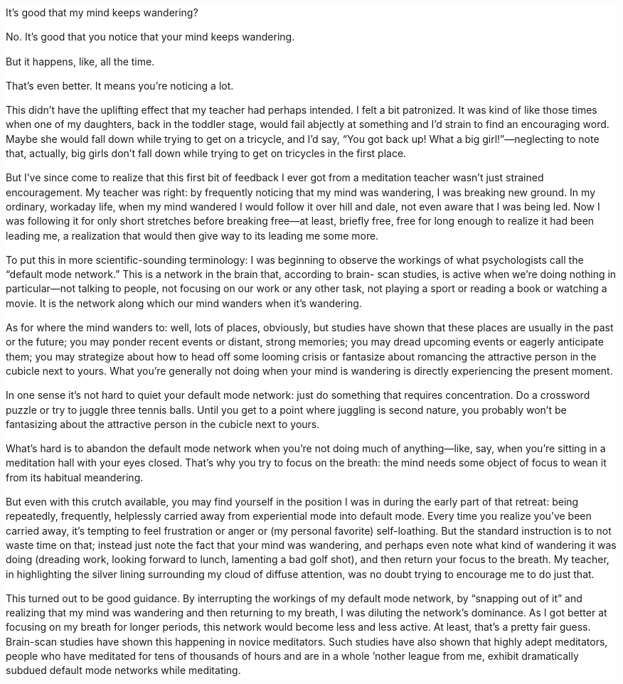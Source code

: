 It’s good that my mind keeps wandering?

No. It’s good that you notice that your mind keeps wandering.

But it happens, like, all the time.

That’s even better. It means you’re noticing a lot.

This didn’t have the uplifting effect that my teacher had perhaps intended. I felt a bit patronized. It was kind of like those times when one of my daughters, back in the toddler stage, would fail abjectly at something and I’d strain to find an encouraging word. Maybe she would fall down while trying to get on a tricycle, and I’d say, “You got back up! What a big girl!”—neglecting to note that, actually, big girls don’t fall down while trying to get on tricycles in the first place.

But I’ve since come to realize that this first bit of feedback I ever got from a meditation teacher wasn’t just strained encouragement. My teacher was right: by frequently noticing that my mind was wandering, I was breaking new ground. In my ordinary, workaday life, when my mind wandered I would follow it over hill and dale, not even aware that I was being led. Now I was following it for only short stretches before breaking free—at least, briefly free, free for long enough to realize it had been leading me, a realization that would then give way to its leading me some more.

To put this in more scientific-sounding terminology: I was beginning to observe the workings of what psychologists call the “default mode network.” This is a network in the brain that, according to brain- scan studies, is active when we’re doing nothing in particular—not talking to people, not focusing on our work or any other task, not playing a sport or reading a book or watching a movie. It is the network along which our mind wanders when it’s wandering.

As for where the mind wanders to: well, lots of places, obviously, but studies have shown that these places are usually in the past or the future; you may ponder recent events or distant, strong memories; you may dread upcoming events or eagerly anticipate them; you may strategize about how to head off some looming crisis or fantasize about romancing the attractive person in the cubicle next to yours. What you’re generally not doing when your mind is wandering is directly experiencing the present moment.

In one sense it’s not hard to quiet your default mode network: just do something that requires concentration. Do a crossword puzzle or try to juggle three tennis balls. Until you get to a point where juggling is second nature, you probably won’t be fantasizing about the attractive person in the cubicle next to yours.

What’s hard is to abandon the default mode network when you’re not doing much of anything—like, say, when you’re sitting in a meditation hall with your eyes closed. That’s why you try to focus on the breath: the mind needs some object of focus to wean it from its habitual meandering.

But even with this crutch available, you may find yourself in the position I was in during the early part of that retreat: being repeatedly, frequently, helplessly carried away from experiential mode into default mode. Every time you realize you’ve been carried away, it’s tempting to feel frustration or anger or (my personal favorite) self-loathing. But the standard instruction is to not waste time on that; instead just note the fact that your mind was wandering, and perhaps even note what kind of wandering it was doing (dreading work, looking forward to lunch, lamenting a bad golf shot), and then return your focus to the breath. My teacher, in highlighting the silver lining surrounding my cloud of diffuse attention, was no doubt trying to encourage me to do just that.

This turned out to be good guidance. By interrupting the workings of my default mode network, by “snapping out of it” and realizing that my mind was wandering and then returning to my breath, I was diluting the network’s dominance. As I got better at focusing on my breath for longer periods, this network would become less and less active. At least, that’s a pretty fair guess. Brain-scan studies have shown this happening in novice meditators. Such studies have also shown that highly adept meditators, people who have meditated for tens of thousands of hours and are in a whole ’nother league from me, exhibit dramatically subdued default mode networks while meditating.
